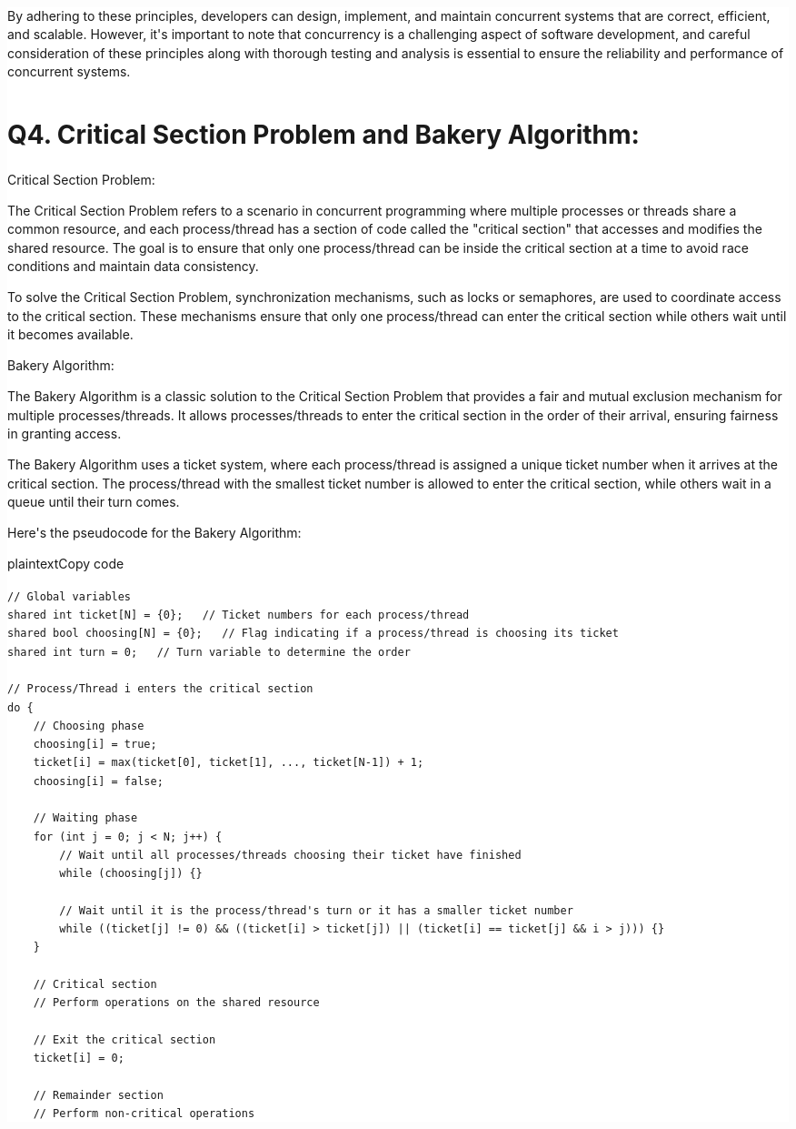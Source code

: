 By adhering to these principles, developers can design, implement, and maintain concurrent systems that are correct, efficient, and scalable. However, it's important to note that concurrency is a challenging aspect of software development, and careful consideration of these principles along with thorough testing and analysis is essential to ensure the reliability and performance of concurrent systems.

# Q4. Critical Section Problem and Bakery Algorithm:


Critical Section Problem:

The Critical Section Problem refers to a scenario in concurrent programming where multiple processes or threads share a common resource, and each process/thread has a section of code called the "critical section" that accesses and modifies the shared resource. The goal is to ensure that only one process/thread can be inside the critical section at a time to avoid race conditions and maintain data consistency.

To solve the Critical Section Problem, synchronization mechanisms, such as locks or semaphores, are used to coordinate access to the critical section. These mechanisms ensure that only one process/thread can enter the critical section while others wait until it becomes available.

Bakery Algorithm:

The Bakery Algorithm is a classic solution to the Critical Section Problem that provides a fair and mutual exclusion mechanism for multiple processes/threads. It allows processes/threads to enter the critical section in the order of their arrival, ensuring fairness in granting access.

The Bakery Algorithm uses a ticket system, where each process/thread is assigned a unique ticket number when it arrives at the critical section. The process/thread with the smallest ticket number is allowed to enter the critical section, while others wait in a queue until their turn comes.

Here's the pseudocode for the Bakery Algorithm:

plaintextCopy code

```
// Global variables
shared int ticket[N] = {0};   // Ticket numbers for each process/thread
shared bool choosing[N] = {0};   // Flag indicating if a process/thread is choosing its ticket
shared int turn = 0;   // Turn variable to determine the order

// Process/Thread i enters the critical section
do {
    // Choosing phase
    choosing[i] = true;
    ticket[i] = max(ticket[0], ticket[1], ..., ticket[N-1]) + 1;
    choosing[i] = false;

    // Waiting phase
    for (int j = 0; j < N; j++) {
        // Wait until all processes/threads choosing their ticket have finished
        while (choosing[j]) {}

        // Wait until it is the process/thread's turn or it has a smaller ticket number
        while ((ticket[j] != 0) && ((ticket[i] > ticket[j]) || (ticket[i] == ticket[j] && i > j))) {}
    }

    // Critical section
    // Perform operations on the shared resource

    // Exit the critical section
    ticket[i] = 0;

    // Remainder section
    // Perform non-critical operations

```